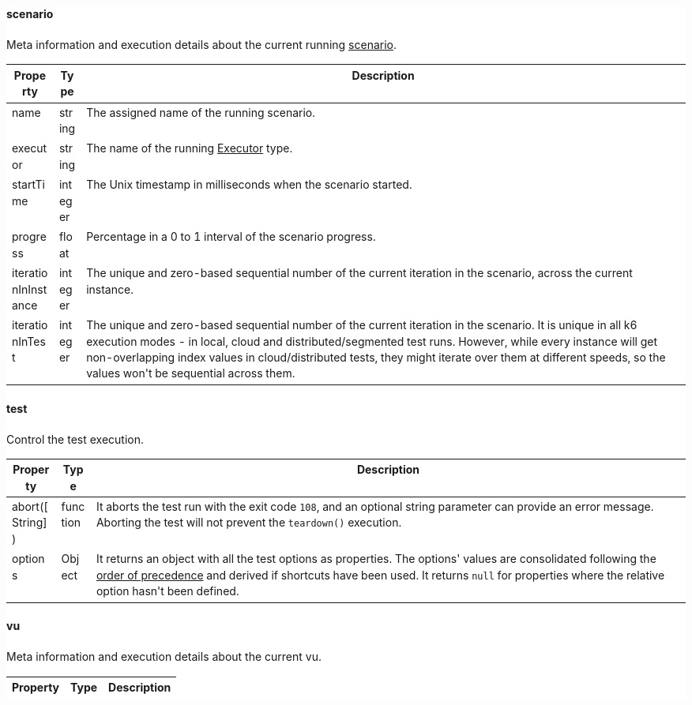 #### scenario

Meta information and execution details about the current running [scenario](/docs/k6/<K6_VERSION>/using-k6/scenarios).

| Property            | Type    | Description                                                                                                                                                                                                                                                                                                                                                                          |
| ------------------- | ------- | ------------------------------------------------------------------------------------------------------------------------------------------------------------------------------------------------------------------------------------------------------------------------------------------------------------------------------------------------------------------------------------ |
| name                | string  | The assigned name of the running scenario.                                                                                                                                                                                                                                                                                                                                           |
| executor            | string  | The name of the running [Executor](/docs/k6/<K6_VERSION>/using-k6/scenarios#executors) type.                                                                                                                                                                                                                                                                                      |
| startTime           | integer | The Unix timestamp in milliseconds when the scenario started.                                                                                                                                                                                                                                                                                                                        |
| progress            | float   | Percentage in a 0 to 1 interval of the scenario progress.                                                                                                                                                                                                                                                                                                                            |
| iterationInInstance | integer | The unique and zero-based sequential number of the current iteration in the scenario, across the current instance.                                                                                                                                                                                                                                                                   |
| iterationInTest     | integer | The unique and zero-based sequential number of the current iteration in the scenario. It is unique in all k6 execution modes - in local, cloud and distributed/segmented test runs. However, while every instance will get non-overlapping index values in cloud/distributed tests, they might iterate over them at different speeds, so the values won't be sequential across them. |

#### test

Control the test execution.

| Property        | Type     | Description                                                                                                                                                                                                                                                                                                                              |
| --------------- | -------- | ---------------------------------------------------------------------------------------------------------------------------------------------------------------------------------------------------------------------------------------------------------------------------------------------------------------------------------------- |
| abort([String]) | function | It aborts the test run with the exit code `108`, and an optional string parameter can provide an error message. Aborting the test will not prevent the `teardown()` execution.                                                                                                                                                           |
| options         | Object   | It returns an object with all the test options as properties. The options' values are consolidated following the [order of precedence](/docs/k6/<K6_VERSION>/using-k6/k6-options/how-to#order-of-precedence) and derived if shortcuts have been used. It returns `null` for properties where the relative option hasn't been defined. |

#### vu

Meta information and execution details about the current vu.

| Property            | Type    | Description                                                                                                                                                                                                                                                                                                                 |
| ------------------- | ------- | --------------------------------------------------------------------------------------------------------------------------------------------------------------------------------------------------------------------------------------------------------------------------------------------------------------------------- |